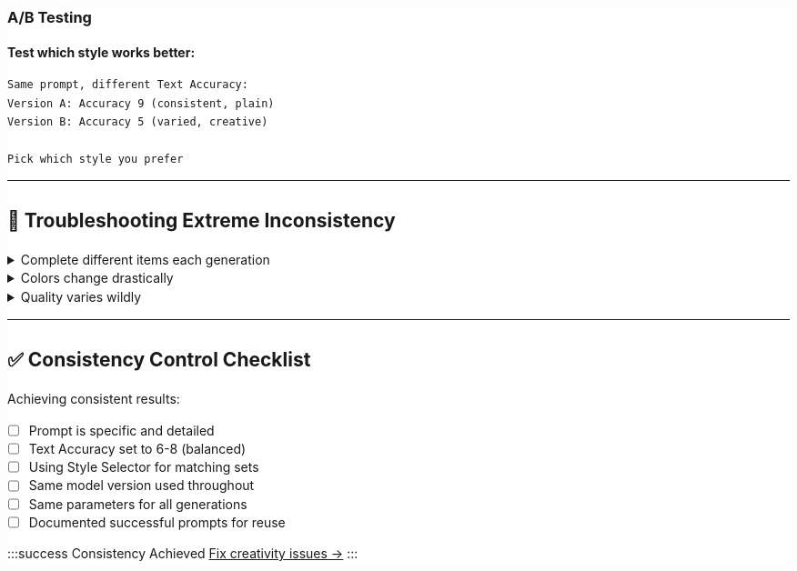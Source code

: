 ### A/B Testing

**Test which style works better:**

```txt
Same prompt, different Text Accuracy:
Version A: Accuracy 9 (consistent, plain)
Version B: Accuracy 5 (varied, creative)

Pick which style you prefer
```

---

## 🔧 Troubleshooting Extreme Inconsistency

<details><summary>Complete different items each generation</summary></details>

<details><summary>Colors change drastically</summary></details>

<details><summary>Quality varies wildly</summary></details>

---

## ✅ Consistency Control Checklist

Achieving consistent results:

- [ ] Prompt is specific and detailed
- [ ] Text Accuracy set to 6-8 (balanced)
- [ ] Using Style Selector for matching sets
- [ ] Same model version used throughout
- [ ] Same parameters for all generations
- [ ] Documented successful prompts for reuse

:::success Consistency Achieved
[Fix creativity issues →](too-creative)
:::
